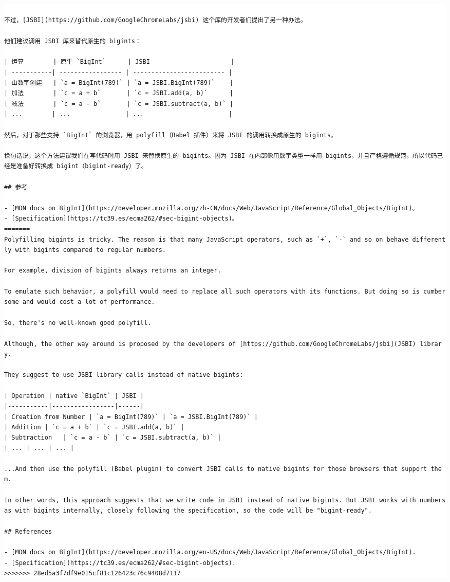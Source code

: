 ````

不过，[JSBI](https://github.com/GoogleChromeLabs/jsbi) 这个库的开发者们提出了另一种办法。

他们建议调用 JSBI 库来替代原生的 bigints：

| 运算        | 原生 `BigInt`      | JSBI                      |
| -----------| ----------------- | ------------------------- |
| 由数字创建   | `a = BigInt(789)` | `a = JSBI.BigInt(789)`    |
| 加法        | `c = a + b`       | `c = JSBI.add(a, b)`      |
| 减法        | `c = a - b`       | `c = JSBI.subtract(a, b)` |
| ...        | ...               | ...                       |

然后，对于那些支持 `BigInt` 的浏览器，用 polyfill（Babel 插件）来将 JSBI 的调用转换成原生的 bigints。

换句话说，这个方法建议我们在写代码时用 JSBI 来替换原生的 bigints。因为 JSBI 在内部像用数字类型一样用 bigints，并且严格遵循规范，所以代码已经是准备好转换成 bigint（bigint-ready）了。

## 参考

- [MDN docs on BigInt](https://developer.mozilla.org/zh-CN/docs/Web/JavaScript/Reference/Global_Objects/BigInt)。
- [Specification](https://tc39.es/ecma262/#sec-bigint-objects)。
=======
Polyfilling bigints is tricky. The reason is that many JavaScript operators, such as `+`, `-` and so on behave differently with bigints compared to regular numbers.

For example, division of bigints always returns an integer.

To emulate such behavior, a polyfill would need to replace all such operators with its functions. But doing so is cumbersome and would cost a lot of performance.

So, there's no well-known good polyfill.

Although, the other way around is proposed by the developers of [https://github.com/GoogleChromeLabs/jsbi](JSBI) library.

They suggest to use JSBI library calls instead of native bigints:

| Operation | native `BigInt` | JSBI |
|-----------|-----------------|------|
| Creation from Number | `a = BigInt(789)` | `a = JSBI.BigInt(789)` |
| Addition | `c = a + b` | `c = JSBI.add(a, b)` |
| Subtraction	| `c = a - b` | `c = JSBI.subtract(a, b)` |
| ... | ... | ... |

...And then use the polyfill (Babel plugin) to convert JSBI calls to native bigints for those browsers that support them.

In other words, this approach suggests that we write code in JSBI instead of native bigints. But JSBI works with numbers as with bigints internally, closely following the specification, so the code will be "bigint-ready".

## References

- [MDN docs on BigInt](https://developer.mozilla.org/en-US/docs/Web/JavaScript/Reference/Global_Objects/BigInt).
- [Specification](https://tc39.es/ecma262/#sec-bigint-objects).
>>>>>>> 28ed5a3f7df9e015cf81c126423c76c9408d7117
